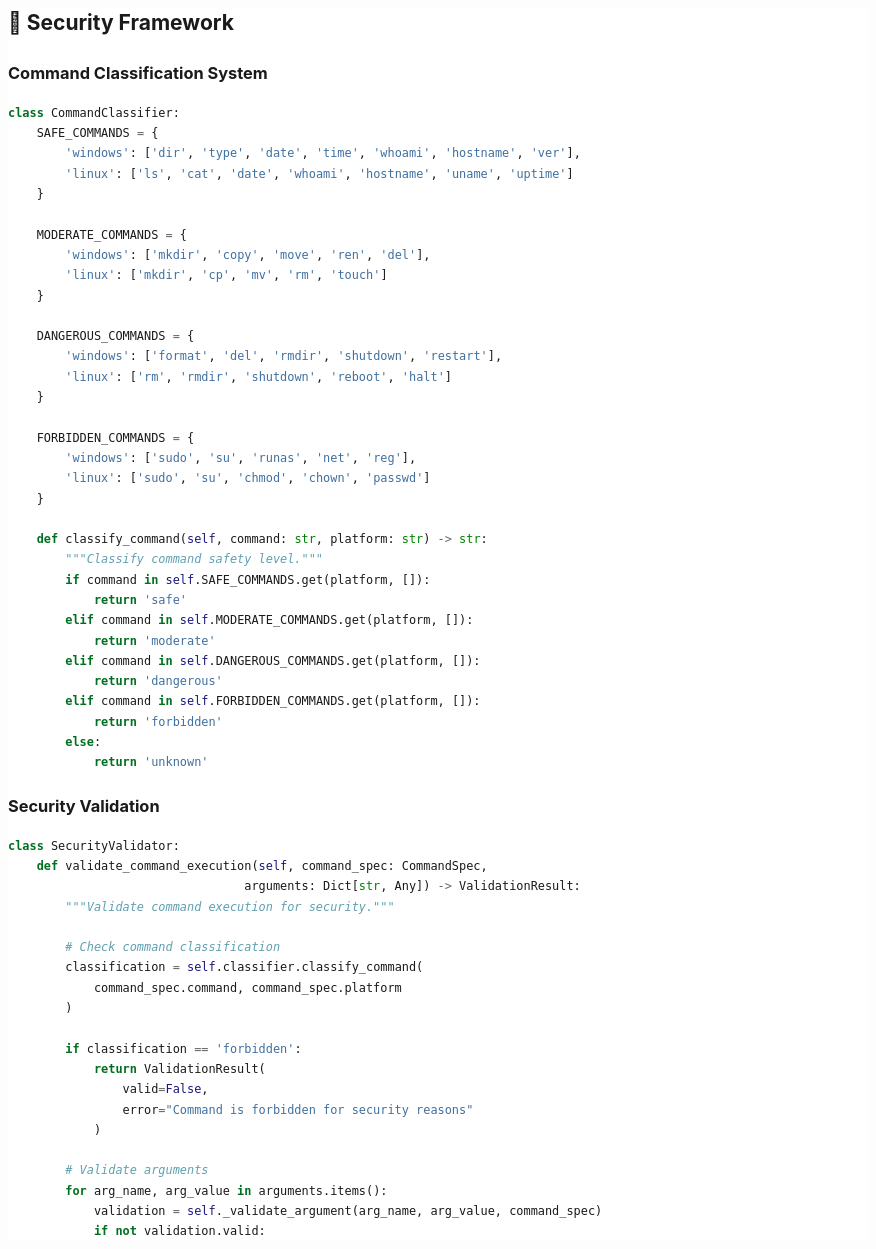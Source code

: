 ## 🚨 **Security Framework**

### **Command Classification System**

```python
class CommandClassifier:
    SAFE_COMMANDS = {
        'windows': ['dir', 'type', 'date', 'time', 'whoami', 'hostname', 'ver'],
        'linux': ['ls', 'cat', 'date', 'whoami', 'hostname', 'uname', 'uptime']
    }
    
    MODERATE_COMMANDS = {
        'windows': ['mkdir', 'copy', 'move', 'ren', 'del'],
        'linux': ['mkdir', 'cp', 'mv', 'rm', 'touch']
    }
    
    DANGEROUS_COMMANDS = {
        'windows': ['format', 'del', 'rmdir', 'shutdown', 'restart'],
        'linux': ['rm', 'rmdir', 'shutdown', 'reboot', 'halt']
    }
    
    FORBIDDEN_COMMANDS = {
        'windows': ['sudo', 'su', 'runas', 'net', 'reg'],
        'linux': ['sudo', 'su', 'chmod', 'chown', 'passwd']
    }
    
    def classify_command(self, command: str, platform: str) -> str:
        """Classify command safety level."""
        if command in self.SAFE_COMMANDS.get(platform, []):
            return 'safe'
        elif command in self.MODERATE_COMMANDS.get(platform, []):
            return 'moderate'
        elif command in self.DANGEROUS_COMMANDS.get(platform, []):
            return 'dangerous'
        elif command in self.FORBIDDEN_COMMANDS.get(platform, []):
            return 'forbidden'
        else:
            return 'unknown'
```

### **Security Validation**

```python
class SecurityValidator:
    def validate_command_execution(self, command_spec: CommandSpec, 
                                 arguments: Dict[str, Any]) -> ValidationResult:
        """Validate command execution for security."""
        
        # Check command classification
        classification = self.classifier.classify_command(
            command_spec.command, command_spec.platform
        )
        
        if classification == 'forbidden':
            return ValidationResult(
                valid=False, 
                error="Command is forbidden for security reasons"
            )
        
        # Validate arguments
        for arg_name, arg_value in arguments.items():
            validation = self._validate_argument(arg_name, arg_value, command_spec)
            if not validation.valid:
```